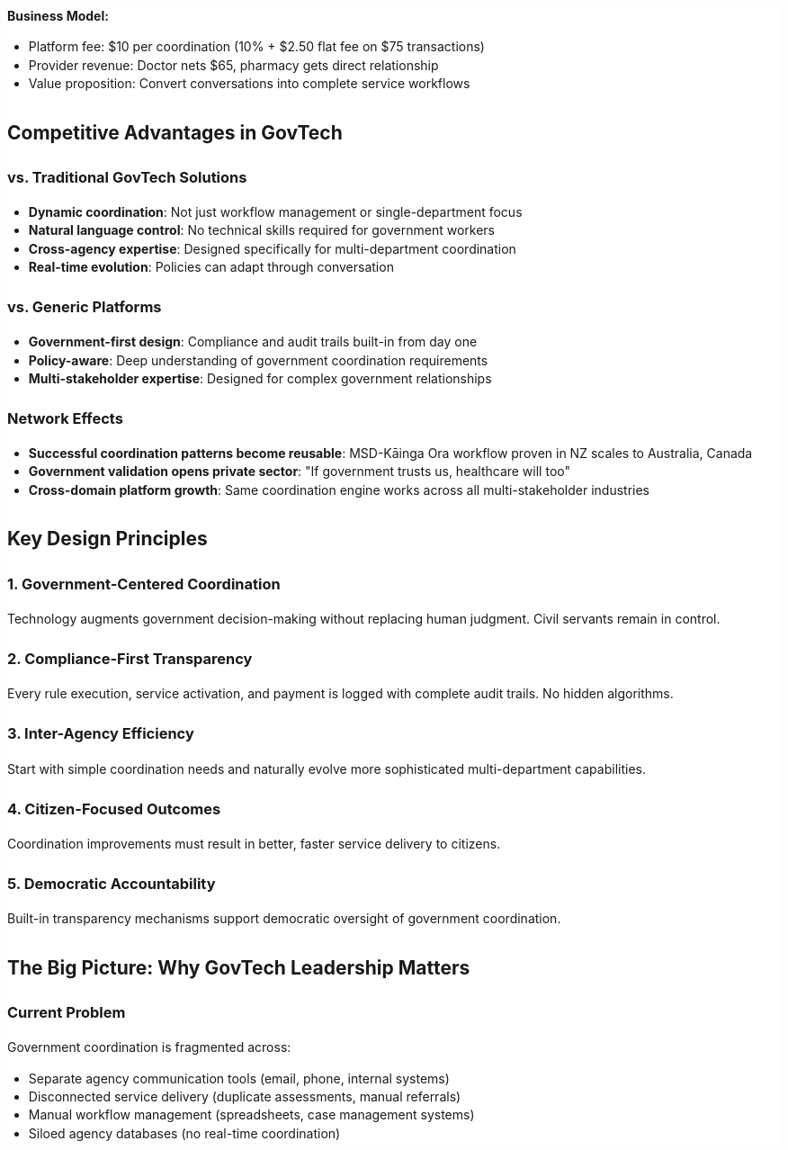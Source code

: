 **Business Model:**
- Platform fee: $10 per coordination (10% + $2.50 flat fee on $75 transactions)
- Provider revenue: Doctor nets $65, pharmacy gets direct relationship
- Value proposition: Convert conversations into complete service workflows

## Competitive Advantages in GovTech

### **vs. Traditional GovTech Solutions**
- **Dynamic coordination**: Not just workflow management or single-department focus
- **Natural language control**: No technical skills required for government workers
- **Cross-agency expertise**: Designed specifically for multi-department coordination
- **Real-time evolution**: Policies can adapt through conversation

### **vs. Generic Platforms**
- **Government-first design**: Compliance and audit trails built-in from day one
- **Policy-aware**: Deep understanding of government coordination requirements
- **Multi-stakeholder expertise**: Designed for complex government relationships

### **Network Effects**
- **Successful coordination patterns become reusable**: MSD-Kāinga Ora workflow proven in NZ scales to Australia, Canada
- **Government validation opens private sector**: "If government trusts us, healthcare will too"
- **Cross-domain platform growth**: Same coordination engine works across all multi-stakeholder industries

## Key Design Principles

### 1. Government-Centered Coordination
Technology augments government decision-making without replacing human judgment. Civil servants remain in control.

### 2. Compliance-First Transparency
Every rule execution, service activation, and payment is logged with complete audit trails. No hidden algorithms.

### 3. Inter-Agency Efficiency
Start with simple coordination needs and naturally evolve more sophisticated multi-department capabilities.

### 4. Citizen-Focused Outcomes
Coordination improvements must result in better, faster service delivery to citizens.

### 5. Democratic Accountability
Built-in transparency mechanisms support democratic oversight of government coordination.

## The Big Picture: Why GovTech Leadership Matters

### **Current Problem**
Government coordination is fragmented across:
- Separate agency communication tools (email, phone, internal systems)
- Disconnected service delivery (duplicate assessments, manual referrals)
- Manual workflow management (spreadsheets, case management systems)
- Siloed agency databases (no real-time coordination)
